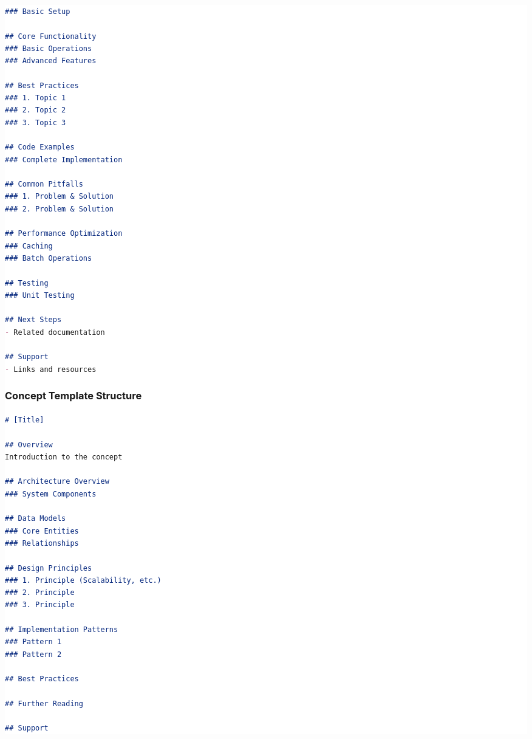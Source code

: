 ```markdown
### Basic Setup

## Core Functionality
### Basic Operations
### Advanced Features

## Best Practices
### 1. Topic 1
### 2. Topic 2
### 3. Topic 3

## Code Examples
### Complete Implementation

## Common Pitfalls
### 1. Problem & Solution
### 2. Problem & Solution

## Performance Optimization
### Caching
### Batch Operations

## Testing
### Unit Testing

## Next Steps
- Related documentation

## Support
- Links and resources
```

### Concept Template Structure
```markdown
# [Title]

## Overview
Introduction to the concept

## Architecture Overview
### System Components

## Data Models
### Core Entities
### Relationships

## Design Principles
### 1. Principle (Scalability, etc.)
### 2. Principle
### 3. Principle

## Implementation Patterns
### Pattern 1
### Pattern 2

## Best Practices

## Further Reading

## Support
```
